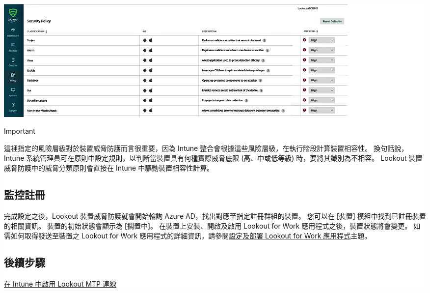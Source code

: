 ![顯示威脅和分類之原則頁面的螢幕擷取畫面](../media/mtp/lookout-mtp-threat-classification.png)

>[!IMPORTANT]
> 這裡指定的風險層級對於裝置威脅防護而言很重要，因為 Intune 整合會根據這些風險層級，在執行階段計算裝置相容性。 換句話說，Intune 系統管理員可在原則中設定規則，以判斷當裝置具有何種實際威脅底限 (高、中或低等級) 時，要將其識別為不相容。 Lookout 裝置威脅防護中的威脅分類原則會直接在 Intune 中驅動裝置相容性計算。

## <a name="watching-enrollment"></a>監控註冊
完成設定之後，Lookout 裝置威脅防護就會開始輪詢 Azure AD，找出對應至指定註冊群組的裝置。  您可以在 [裝置] 模組中找到已註冊裝置的相關資訊。  裝置的初始狀態會顯示為 [擱置中]。  在裝置上安裝、開啟及啟用 Lookout for Work 應用程式之後，裝置狀態將會變更。  如需如何取得發送至裝置之 Lookout for Work 應用程式的詳細資訊，請參閱[設定及部署 Lookout for Work 應用程式](configure-and-deploy-lookout-for-work-apps.md)主題。
## <a name="next-steps"></a>後續步驟
[在 Intune 中啟用 Lookout MTP 連線](enable-lookout-mtp-connection-in-intune.md)






